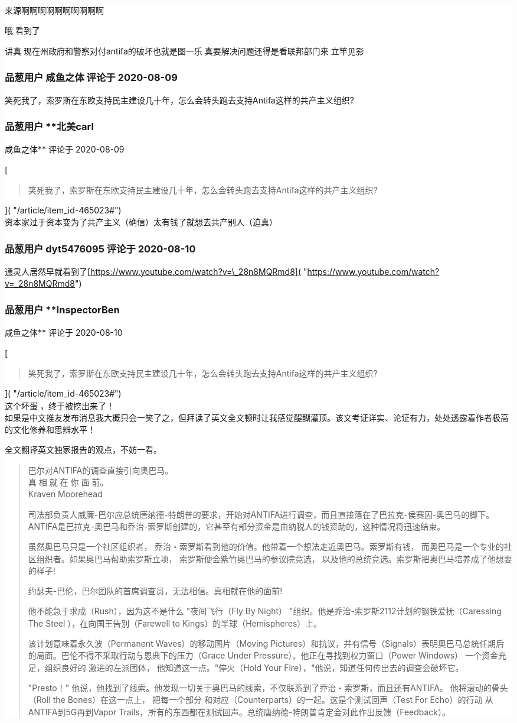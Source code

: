来源啊啊啊啊啊啊啊啊啊啊  
  
哦 看到了  
  
讲真 现在州政府和警察对付antifa的破坏也就是图一乐 真要解决问题还得是看联邦部门来 立竿见影
        


            
### 品葱用户 **咸鱼之体** 评论于 2020-08-09
        
笑死我了，索罗斯在东欧支持民主建设几十年，怎么会转头跑去支持Antifa这样的共产主义组织?
        


            
### 品葱用户 **北美carl 
咸鱼之体** 评论于 2020-08-09
        
[

> 笑死我了，索罗斯在东欧支持民主建设几十年，怎么会转头跑去支持Antifa这样的共产主义组织?

]( "/article/item_id-465023#")  
资本家过于资本变为了共产主义（确信）太有钱了就想去共产别人（迫真）
        


            
### 品葱用户 **dyt5476095** 评论于 2020-08-10
        
通灵人居然早就看到了[https://www.youtube.com/watch?v=\_28n8MQRmd8]( "https://www.youtube.com/watch?v=_28n8MQRmd8")
        


            
### 品葱用户 **InspectorBen 
咸鱼之体** 评论于 2020-08-10
        
[

> 笑死我了，索罗斯在东欧支持民主建设几十年，怎么会转头跑去支持Antifa这样的共产主义组织?

]( "/article/item_id-465023#")  
这个坏蛋 ，终于被挖出来了！  
如果是中文推友发布消息我大概只会一笑了之，但拜读了英文全文顿时让我感觉醍醐灌顶。该文考证详实、论证有力，处处透露着作者极高的文化修养和思辨水平！  
  
全文翻译英文独家报告的观点，不妨一看。  

> 巴尔对ANTIFA的调查直接引向奥巴马。  
> 真 相 就 在 你 面 前。  
> Kraven Moorehead  
>   
> 司法部负责人威廉-巴尔应总统唐纳德-特朗普的要求，开始对ANTIFA进行调查，而且直接落在了巴拉克-侯赛因-奥巴马的脚下。ANTIFA是巴拉克-奥巴马和乔治-索罗斯创建的，它甚至有部分资金是由纳税人的钱资助的，这种情况将迅速结束。  
>   
> 虽然奥巴马只是一个社区组织者， 乔治・索罗斯看到他的价值。他带着一个想法走近奥巴马。索罗斯有钱， 而奥巴马是一个专业的社区组织者。如果奥巴马帮助索罗斯立项， 索罗斯便会紫竹奥巴马的参议院竞选， 以及他的总统竞选。索罗斯把奥巴马培养成了他想要的样子!  
>   
>   
> 约瑟夫-巴伦，巴尔团队的首席调查员，无法相信。真相就在他的面前!  
>   
> 他不能急于求成（Rush），因为这不是什么 "夜间飞行（Fly By Night） "组织。他是乔治-索罗斯2112计划的钢铁爱抚（Caressing The Steel ），在向国王告别（Farewell to Kings）的半球（Hemispheres）上。  
>   
> 该计划意味着永久波（Permanent Waves）的移动图片（Moving Pictures）和抗议，并有信号（Signals）表明奥巴马总统任期后的局面。巴伦不得不采取行动与恩典下的压力（Grace Under Pressure）。他正在寻找到权力窗口（Power Windows） 一个资金充足，组织良好的 激进的左派团体， 他知道这一点。"停火（Hold Your Fire），"他说，知道任何传出去的调查会破坏它。  
>   
> "Presto！" 他说，他找到了线索。他发现一切关于奥巴马的线索，不仅联系到了乔治・索罗斯，而且还有ANTIFA。 他将滚动的骨头（Roll the Bones）在这一点上， 把每一个部分 和对应（Counterparts）的一起。这是个测试回声（Test For Echo）的行动 从ANTIFA到5G再到Vapor Trails，所有的东西都在测试回声。总统唐纳德-特朗普肯定会对此作出反馈（Feedback）。  